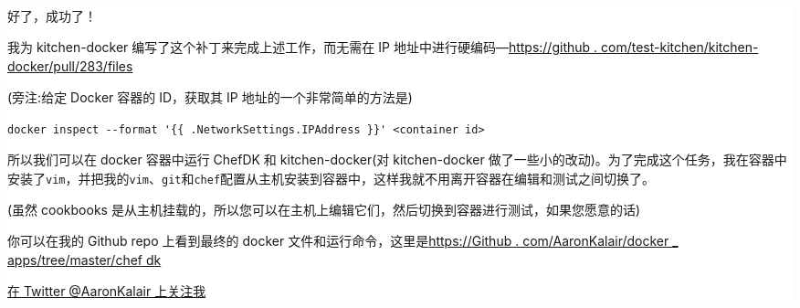 好了，成功了！

我为 kitchen-docker 编写了这个补丁来完成上述工作，而无需在 IP 地址中进行硬编码—[https://github . com/test-kitchen/kitchen-docker/pull/283/files](https://github.com/test-kitchen/kitchen-docker/pull/283/files)

(旁注:给定 Docker 容器的 ID，获取其 IP 地址的一个非常简单的方法是)

```
docker inspect --format '{{ .NetworkSettings.IPAddress }}' <container id>
```

所以我们可以在 docker 容器中运行 ChefDK 和 kitchen-docker(对 kitchen-docker 做了一些小的改动)。为了完成这个任务，我在容器中安装了`vim`，并把我的`vim`、`git`和`chef`配置从主机安装到容器中，这样我就不用离开容器在编辑和测试之间切换了。

(虽然 cookbooks 是从主机挂载的，所以您可以在主机上编辑它们，然后切换到容器进行测试，如果您愿意的话)

你可以在我的 Github repo 上看到最终的 docker 文件和运行命令，这里是[https://Github . com/AaronKalair/docker _ apps/tree/master/chef dk](https://github.com/AaronKalair/docker_apps/tree/master/chefdk)

[在 Twitter @AaronKalair 上关注我](https://twitter.com/aaronkalair)
